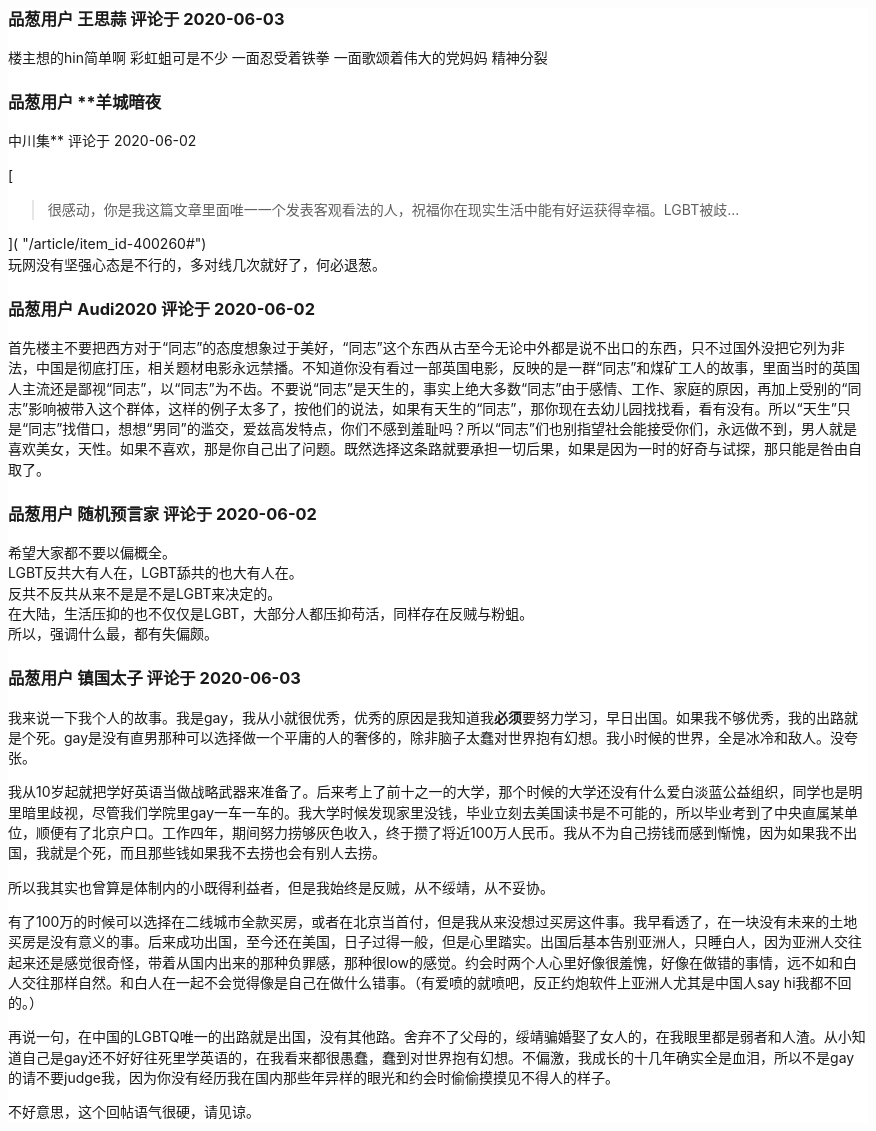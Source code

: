 ### 品葱用户 **王思蒜** 评论于 2020-06-03
        
楼主想的hin简单啊 彩虹蛆可是不少 一面忍受着铁拳 一面歌颂着伟大的党妈妈 精神分裂
        


            
### 品葱用户 **羊城暗夜 
中川集** 评论于 2020-06-02
        
[

> 很感动，你是我这篇文章里面唯一一个发表客观看法的人，祝福你在现实生活中能有好运获得幸福。LGBT被歧...

]( "/article/item_id-400260#")  
玩网没有坚强心态是不行的，多对线几次就好了，何必退葱。
        


            
### 品葱用户 **Audi2020** 评论于 2020-06-02
        
首先楼主不要把西方对于“同志”的态度想象过于美好，“同志”这个东西从古至今无论中外都是说不出口的东西，只不过国外没把它列为非法，中国是彻底打压，相关题材电影永远禁播。不知道你没有看过一部英国电影，反映的是一群“同志”和煤矿工人的故事，里面当时的英国人主流还是鄙视“同志”，以“同志”为不齿。不要说“同志”是天生的，事实上绝大多数“同志”由于感情、工作、家庭的原因，再加上受别的“同志”影响被带入这个群体，这样的例子太多了，按他们的说法，如果有天生的“同志”，那你现在去幼儿园找找看，看有没有。所以“天生”只是“同志”找借口，想想“男同”的滥交，爱兹高发特点，你们不感到羞耻吗？所以“同志”们也别指望社会能接受你们，永远做不到，男人就是喜欢美女，天性。如果不喜欢，那是你自己出了问题。既然选择这条路就要承担一切后果，如果是因为一时的好奇与试探，那只能是咎由自取了。
        


            
### 品葱用户 **随机预言家** 评论于 2020-06-02
        
希望大家都不要以偏概全。  
LGBT反共大有人在，LGBT舔共的也大有人在。  
反共不反共从来不是是不是LGBT来决定的。  
在大陆，生活压抑的也不仅仅是LGBT，大部分人都压抑苟活，同样存在反贼与粉蛆。  
所以，强调什么最，都有失偏颇。
        


            
### 品葱用户 **镇国太子** 评论于 2020-06-03
        
我来说一下我个人的故事。我是gay，我从小就很优秀，优秀的原因是我知道我**必须**要努力学习，早日出国。如果我不够优秀，我的出路就是个死。gay是没有直男那种可以选择做一个平庸的人的奢侈的，除非脑子太蠢对世界抱有幻想。我小时候的世界，全是冰冷和敌人。没夸张。  
  
我从10岁起就把学好英语当做战略武器来准备了。后来考上了前十之一的大学，那个时候的大学还没有什么爱白淡蓝公益组织，同学也是明里暗里歧视，尽管我们学院里gay一车一车的。我大学时候发现家里没钱，毕业立刻去美国读书是不可能的，所以毕业考到了中央直属某单位，顺便有了北京户口。工作四年，期间努力捞够灰色收入，终于攒了将近100万人民币。我从不为自己捞钱而感到惭愧，因为如果我不出国，我就是个死，而且那些钱如果我不去捞也会有别人去捞。  
  
所以我其实也曾算是体制内的小既得利益者，但是我始终是反贼，从不绥靖，从不妥协。  
  
有了100万的时候可以选择在二线城市全款买房，或者在北京当首付，但是我从来没想过买房这件事。我早看透了，在一块没有未来的土地买房是没有意义的事。后来成功出国，至今还在美国，日子过得一般，但是心里踏实。出国后基本告别亚洲人，只睡白人，因为亚洲人交往起来还是感觉很奇怪，带着从国内出来的那种负罪感，那种很low的感觉。约会时两个人心里好像很羞愧，好像在做错的事情，远不如和白人交往那样自然。和白人在一起不会觉得像是自己在做什么错事。（有爱喷的就喷吧，反正约炮软件上亚洲人尤其是中国人say hi我都不回的。）  
  
再说一句，在中国的LGBTQ唯一的出路就是出国，没有其他路。舍弃不了父母的，绥靖骗婚娶了女人的，在我眼里都是弱者和人渣。从小知道自己是gay还不好好往死里学英语的，在我看来都很愚蠢，蠢到对世界抱有幻想。不偏激，我成长的十几年确实全是血泪，所以不是gay的请不要judge我，因为你没有经历我在国内那些年异样的眼光和约会时偷偷摸摸见不得人的样子。  
  
不好意思，这个回帖语气很硬，请见谅。  
  